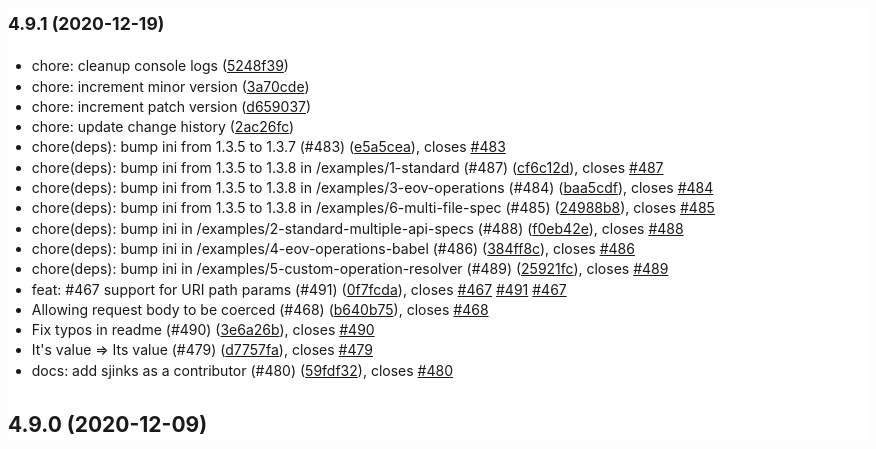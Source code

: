 

## <small>4.9.1 (2020-12-19)</small>

* chore: cleanup console logs ([5248f39](https://github.com/cdimascio/express-openapi-validator/commit/5248f39))
* chore: increment minor version ([3a70cde](https://github.com/cdimascio/express-openapi-validator/commit/3a70cde))
* chore: increment patch version ([d659037](https://github.com/cdimascio/express-openapi-validator/commit/d659037))
* chore: update change history ([2ac26fc](https://github.com/cdimascio/express-openapi-validator/commit/2ac26fc))
* chore(deps): bump ini from 1.3.5 to 1.3.7 (#483) ([e5a5cea](https://github.com/cdimascio/express-openapi-validator/commit/e5a5cea)), closes [#483](https://github.com/cdimascio/express-openapi-validator/issues/483)
* chore(deps): bump ini from 1.3.5 to 1.3.8 in /examples/1-standard (#487) ([cf6c12d](https://github.com/cdimascio/express-openapi-validator/commit/cf6c12d)), closes [#487](https://github.com/cdimascio/express-openapi-validator/issues/487)
* chore(deps): bump ini from 1.3.5 to 1.3.8 in /examples/3-eov-operations (#484) ([baa5cdf](https://github.com/cdimascio/express-openapi-validator/commit/baa5cdf)), closes [#484](https://github.com/cdimascio/express-openapi-validator/issues/484)
* chore(deps): bump ini from 1.3.5 to 1.3.8 in /examples/6-multi-file-spec (#485) ([24988b8](https://github.com/cdimascio/express-openapi-validator/commit/24988b8)), closes [#485](https://github.com/cdimascio/express-openapi-validator/issues/485)
* chore(deps): bump ini in /examples/2-standard-multiple-api-specs (#488) ([f0eb42e](https://github.com/cdimascio/express-openapi-validator/commit/f0eb42e)), closes [#488](https://github.com/cdimascio/express-openapi-validator/issues/488)
* chore(deps): bump ini in /examples/4-eov-operations-babel (#486) ([384ff8c](https://github.com/cdimascio/express-openapi-validator/commit/384ff8c)), closes [#486](https://github.com/cdimascio/express-openapi-validator/issues/486)
* chore(deps): bump ini in /examples/5-custom-operation-resolver (#489) ([25921fc](https://github.com/cdimascio/express-openapi-validator/commit/25921fc)), closes [#489](https://github.com/cdimascio/express-openapi-validator/issues/489)
* feat: #467 support for URI path params (#491) ([0f7fcda](https://github.com/cdimascio/express-openapi-validator/commit/0f7fcda)), closes [#467](https://github.com/cdimascio/express-openapi-validator/issues/467) [#491](https://github.com/cdimascio/express-openapi-validator/issues/491) [#467](https://github.com/cdimascio/express-openapi-validator/issues/467)
* Allowing request body to be coerced (#468) ([b640b75](https://github.com/cdimascio/express-openapi-validator/commit/b640b75)), closes [#468](https://github.com/cdimascio/express-openapi-validator/issues/468)
* Fix typos in readme (#490) ([3e6a26b](https://github.com/cdimascio/express-openapi-validator/commit/3e6a26b)), closes [#490](https://github.com/cdimascio/express-openapi-validator/issues/490)
* It's value => Its value (#479) ([d7757fa](https://github.com/cdimascio/express-openapi-validator/commit/d7757fa)), closes [#479](https://github.com/cdimascio/express-openapi-validator/issues/479)
* docs: add sjinks as a contributor (#480) ([59fdf32](https://github.com/cdimascio/express-openapi-validator/commit/59fdf32)), closes [#480](https://github.com/cdimascio/express-openapi-validator/issues/480)



## 4.9.0 (2020-12-09)
